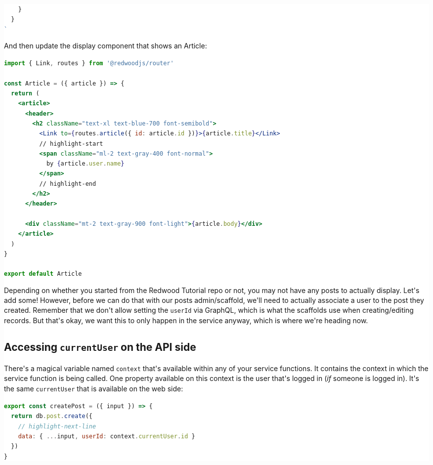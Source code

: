 ```jsx title=web/src/components/ArticleCell/ArticleCell.js
    }
  }
`
```

And then update the display component that shows an Article:

```jsx title=web/src/components/Article/Article.js
import { Link, routes } from '@redwoodjs/router'

const Article = ({ article }) => {
  return (
    <article>
      <header>
        <h2 className="text-xl text-blue-700 font-semibold">
          <Link to={routes.article({ id: article.id })}>{article.title}</Link>
          // highlight-start
          <span className="ml-2 text-gray-400 font-normal">
            by {article.user.name}
          </span>
          // highlight-end
        </h2>
      </header>

      <div className="mt-2 text-gray-900 font-light">{article.body}</div>
    </article>
  )
}

export default Article
```

Depending on whether you started from the Redwood Tutorial repo or not, you may not have any posts to actually display. Let's add some! However, before we can do that with our posts admin/scaffold, we'll need to actually associate a user to the post they created. Remember that we don't allow setting the `userId` via GraphQL, which is what the scaffolds use when creating/editing records. But that's okay, we want this to only happen in the service anyway, which is where we're heading now.

## Accessing `currentUser` on the API side

There's a magical variable named `context` that's available within any of your service functions. It contains the context in which the service function is being called. One property available on this context is the user that's logged in (*if* someone is logged in). It's the same `currentUser` that is available on the web side:

```javascript title=api/src/service/posts/posts.js
export const createPost = ({ input }) => {
  return db.post.create({
    // highlight-next-line
    data: { ...input, userId: context.currentUser.id }
  })
}
```
